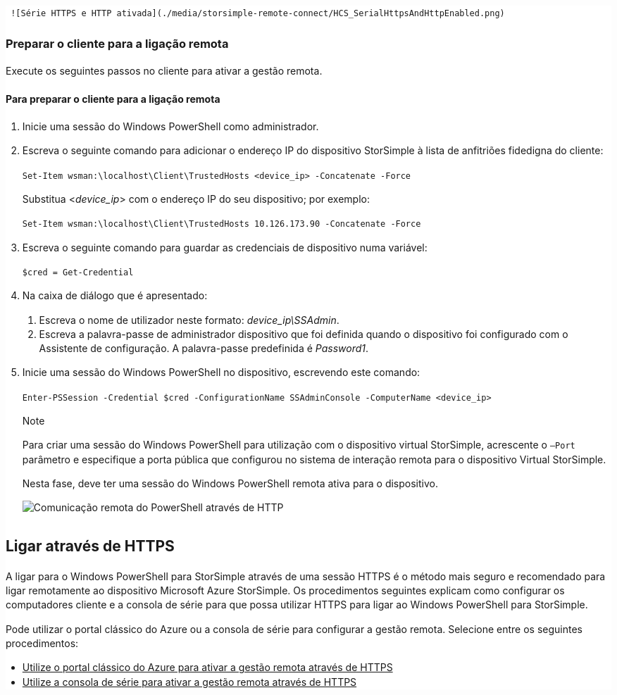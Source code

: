      ![Série HTTPS e HTTP ativada](./media/storsimple-remote-connect/HCS_SerialHttpsAndHttpEnabled.png)

### <a name="prepare-the-client-for-remote-connection"></a>Preparar o cliente para a ligação remota
Execute os seguintes passos no cliente para ativar a gestão remota.

#### <a name="to-prepare-the-client-for-remote-connection"></a>Para preparar o cliente para a ligação remota
1. Inicie uma sessão do Windows PowerShell como administrador.
2. Escreva o seguinte comando para adicionar o endereço IP do dispositivo StorSimple à lista de anfitriões fidedigna do cliente: 
   
     `Set-Item wsman:\localhost\Client\TrustedHosts <device_ip> -Concatenate -Force`
   
     Substitua <*device_ip*> com o endereço IP do seu dispositivo; por exemplo: 
   
     `Set-Item wsman:\localhost\Client\TrustedHosts 10.126.173.90 -Concatenate -Force`
3. Escreva o seguinte comando para guardar as credenciais de dispositivo numa variável: 
   
    ```
    $cred = Get-Credential
    ```
    
4. Na caixa de diálogo que é apresentado:
   
   1. Escreva o nome de utilizador neste formato: *device_ip\SSAdmin*.
   2. Escreva a palavra-passe de administrador dispositivo que foi definida quando o dispositivo foi configurado com o Assistente de configuração. A palavra-passe predefinida é *Password1*.
5. Inicie uma sessão do Windows PowerShell no dispositivo, escrevendo este comando:
   
     `Enter-PSSession -Credential $cred -ConfigurationName SSAdminConsole -ComputerName <device_ip>`
   
   > [!NOTE]
   > Para criar uma sessão do Windows PowerShell para utilização com o dispositivo virtual StorSimple, acrescente o `–Port` parâmetro e especifique a porta pública que configurou no sistema de interação remota para o dispositivo Virtual StorSimple.
   > 
   > 
   
     Nesta fase, deve ter uma sessão do Windows PowerShell remota ativa para o dispositivo.
   
    ![Comunicação remota do PowerShell através de HTTP](./media/storsimple-remote-connect/HCS_PSRemotingUsingHTTP.png)

## <a name="connect-through-https"></a>Ligar através de HTTPS
A ligar para o Windows PowerShell para StorSimple através de uma sessão HTTPS é o método mais seguro e recomendado para ligar remotamente ao dispositivo Microsoft Azure StorSimple. Os procedimentos seguintes explicam como configurar os computadores cliente e a consola de série para que possa utilizar HTTPS para ligar ao Windows PowerShell para StorSimple.

Pode utilizar o portal clássico do Azure ou a consola de série para configurar a gestão remota. Selecione entre os seguintes procedimentos:

* [Utilize o portal clássico do Azure para ativar a gestão remota através de HTTPS](#use-the-azure-classic-portal-to-enable-remote-management-over-https)
* [Utilize a consola de série para ativar a gestão remota através de HTTPS](#use-the-serial-console-to-enable-remote-management-over-https)
